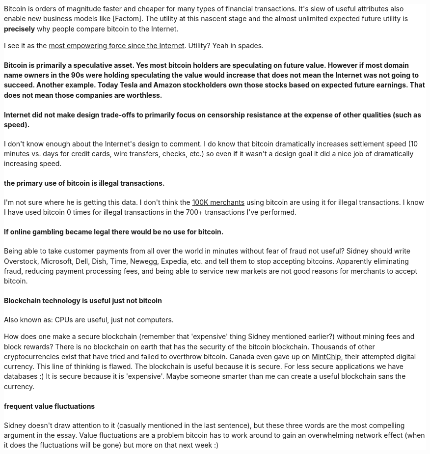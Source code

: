 Bitcoin is orders of magnitude faster and cheaper for many types of financial transactions. It's slew of useful attributes also enable new business models like [Factom]. The utility at this nascent stage and the almost unlimited expected future utility is **precisely** why people compare bitcoin to the Internet.

I see it as the [most empowering force since the Internet](/bitcoin-empowers/). Utility? Yeah in spades.

#### Bitcoin is primarily a speculative asset. Yes most bitcoin holders are speculating on future value. However if most domain name owners in the 90s were holding speculating the value would increase that does not mean the Internet was not going to succeed. Another example. Today Tesla and Amazon stockholders own those stocks based on expected future earnings. That does not mean those companies are worthless.

#### Internet did not make design trade-offs to primarily focus on censorship resistance at the expense of other qualities (such as speed).

I don't know enough about the Internet's design to comment. I do know that bitcoin dramatically increases settlement speed (10 minutes vs. days for credit cards, wire transfers, checks, etc.) so even if it wasn't a design goal it did a nice job of dramatically increasing speed.

#### the primary use of bitcoin is illegal transactions.

I'm not sure where he is getting this data. I don't think the [100K merchants](http://www.coindesk.com/state-of-bitcoin-q2-2014-report-expanding-bitcoin-economy/) using bitcoin are using it for illegal transactions. I know I have used bitcoin 0 times for illegal transactions in the 700+ transactions I've performed.

#### If online gambling became legal there would be no use for bitcoin. 
Being able to take customer payments from all over the world in minutes without fear of fraud not useful? Sidney should write Overstock, Microsoft, Dell, Dish, Time, Newegg, Expedia, etc. and tell them to stop accepting bitcoins. Apparently eliminating fraud, reducing payment processing fees, and being able to service new markets are not good reasons for merchants to accept bitcoin.

#### Blockchain technology is useful just not bitcoin 

Also known as: CPUs are useful, just not computers.

How does one make a secure blockchain (remember that 'expensive' thing Sidney mentioned earlier?) without mining fees and block rewards? There is no blockchain on earth that has the security of the bitcoin blockchain. Thousands of other cryptocurrencies exist that have tried and failed to overthrow bitcoin. Canada even gave up on [MintChip](http://www.coindesk.com/canadian-government-end-mintchip-digital-currency-program/), their attempted digital currency. This line of thinking is flawed. The blockchain is useful because it is secure. For less secure applications we have databases :) It is secure because it is 'expensive'. Maybe someone smarter than me can create a useful blockchain sans the currency.

#### frequent value fluctuations

Sidney doesn't draw attention to it (casually mentioned in the last sentence), but these three words are the most compelling argument in the essay. Value fluctuations are a problem bitcoin has to work around to gain an overwhelming network effect (when it does the fluctuations will be gone) but more on that next week :)
